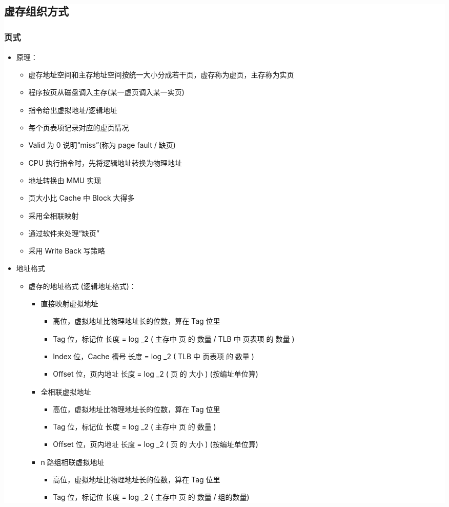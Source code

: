 ## 虚存组织方式

### 页式

- 原理：

  - 虚存地址空间和主存地址空间按统一大小分成若干页，虚存称为虚页，主存称为实页

  - 程序按页从磁盘调入主存(某一虚页调入某一实页)

  - 指令给出虚拟地址/逻辑地址

  - 每个页表项记录对应的虚页情况

  - Valid 为 0 说明“miss”(称为 page fault / 缺页)

  - CPU 执行指令时，先将逻辑地址转换为物理地址

  - 地址转换由 MMU 实现

  - 页大小比 Cache 中 Block 大得多

  - 采用全相联映射

  - 通过软件来处理“缺页”

  - 采用 Write Back 写策略

- 地址格式

  - 虚存的地址格式 (逻辑地址格式)：

    - 直接映射虚拟地址

      - 高位，虚拟地址比物理地址长的位数，算在 Tag 位里

      - Tag 位，标记位
        长度 = log \_2 ( 主存中 页 的 数量 / TLB 中 页表项 的 数量 )

      - Index 位，Cache 槽号
        长度 = log \_2 ( TLB 中 页表项 的 数量 )

      - Offset 位，页内地址
        长度 = log \_2 ( 页 的 大小 ) (按编址单位算)

    - 全相联虚拟地址

      - 高位，虚拟地址比物理地址长的位数，算在 Tag 位里

      - Tag 位，标记位
        长度 = log \_2 ( 主存中 页 的 数量 )

      - Offset 位，页内地址
        长度 = log \_2 ( 页 的 大小 ) (按编址单位算)

    - n 路组相联虚拟地址

      - 高位，虚拟地址比物理地址长的位数，算在 Tag 位里

      - Tag 位，标记位
        长度 = log \_2 ( 主存中 页 的 数量 / 组的数量)
